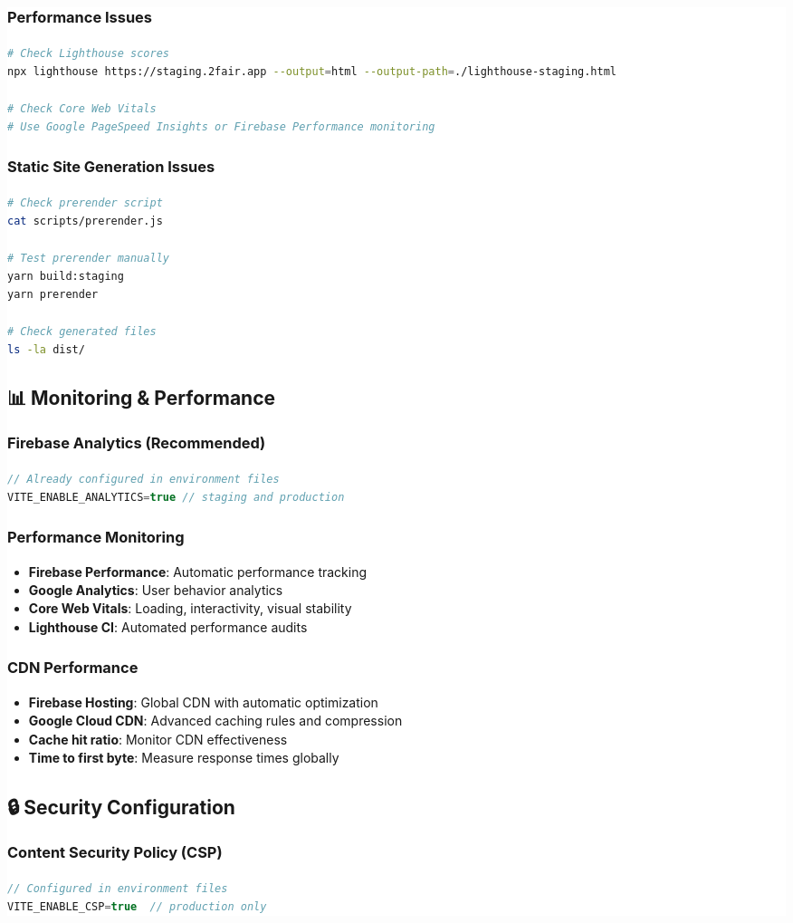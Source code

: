 ### Performance Issues
```bash
# Check Lighthouse scores
npx lighthouse https://staging.2fair.app --output=html --output-path=./lighthouse-staging.html

# Check Core Web Vitals
# Use Google PageSpeed Insights or Firebase Performance monitoring
```

### Static Site Generation Issues
```bash
# Check prerender script
cat scripts/prerender.js

# Test prerender manually
yarn build:staging
yarn prerender

# Check generated files
ls -la dist/
```

## 📊 Monitoring & Performance

### Firebase Analytics (Recommended)
```javascript
// Already configured in environment files
VITE_ENABLE_ANALYTICS=true // staging and production
```

### Performance Monitoring
- **Firebase Performance**: Automatic performance tracking
- **Google Analytics**: User behavior analytics
- **Core Web Vitals**: Loading, interactivity, visual stability
- **Lighthouse CI**: Automated performance audits

### CDN Performance
- **Firebase Hosting**: Global CDN with automatic optimization
- **Google Cloud CDN**: Advanced caching rules and compression
- **Cache hit ratio**: Monitor CDN effectiveness
- **Time to first byte**: Measure response times globally

## 🔒 Security Configuration

### Content Security Policy (CSP)
```javascript
// Configured in environment files
VITE_ENABLE_CSP=true  // production only
```
